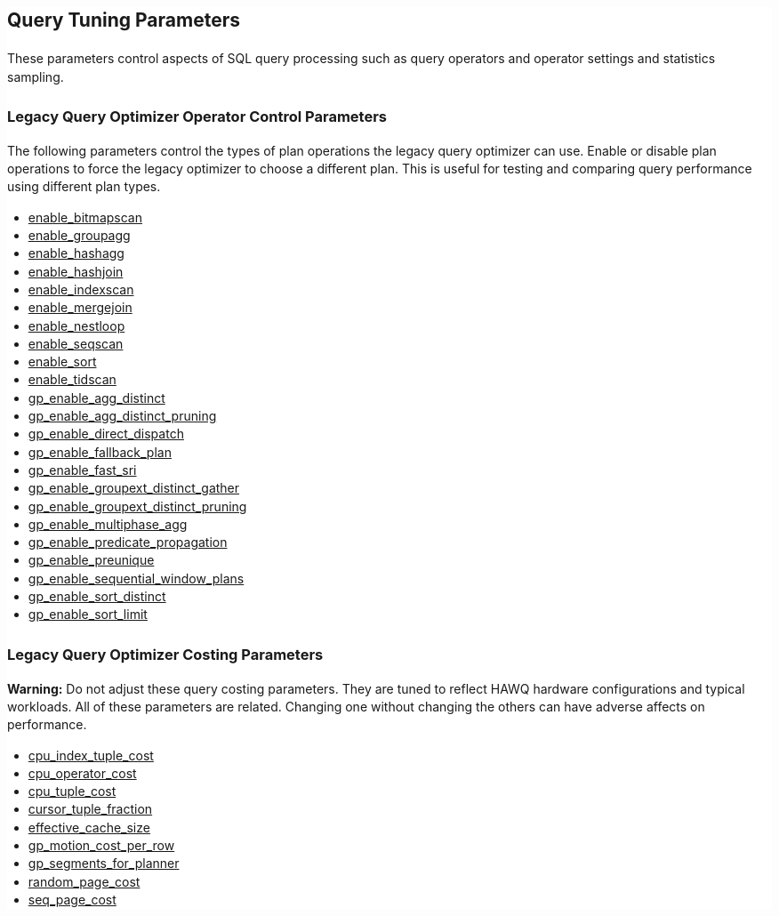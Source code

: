 ## Query Tuning Parameters<a id="topic21"></a>

These parameters control aspects of SQL query processing such as query operators and operator settings and statistics sampling.

### Legacy Query Optimizer Operator Control Parameters<a id="topic22"></a>

The following parameters control the types of plan operations the legacy query optimizer can use. Enable or disable plan operations to force the legacy optimizer to choose a different plan. This is useful for testing and comparing query performance using different plan types.

-   [enable\_bitmapscan](parameter_definitions.html#enable_bitmapscan)
-   [enable\_groupagg](parameter_definitions.html#enable_groupagg)
-   [enable\_hashagg](parameter_definitions.html#enable_hashagg)
-   [enable\_hashjoin](parameter_definitions.html#enable_hashjoin)
-   [enable\_indexscan](parameter_definitions.html#enable_indexscan)
-   [enable\_mergejoin](parameter_definitions.html#enable_mergejoin)
-   [enable\_nestloop](parameter_definitions.html#enable_nestloop)
-   [enable\_seqscan](parameter_definitions.html#enable_seqscan)
-   [enable\_sort](parameter_definitions.html#enable_sort)
-   [enable\_tidscan](parameter_definitions.html#enable_tidscan)
-   [gp\_enable\_agg\_distinct](parameter_definitions.html#gp_enable_agg_distinct)
-   [gp\_enable\_agg\_distinct\_pruning](parameter_definitions.html#gp_enable_agg_distinct_pruning)
-   [gp\_enable\_direct\_dispatch](parameter_definitions.html#gp_enable_direct_dispatch)
-   [gp\_enable\_fallback\_plan](parameter_definitions.html#gp_enable_fallback_plan)
-   [gp\_enable\_fast\_sri](parameter_definitions.html#gp_enable_fast_sri)
-   [gp\_enable\_groupext\_distinct\_gather](parameter_definitions.html#gp_enable_groupext_distinct_gather)
-   [gp\_enable\_groupext\_distinct\_pruning](parameter_definitions.html#gp_enable_groupext_distinct_pruning)
-   [gp\_enable\_multiphase\_agg](parameter_definitions.html#gp_enable_multiphase_agg)
-   [gp\_enable\_predicate\_propagation](parameter_definitions.html#gp_enable_predicate_propagation)
-   [gp\_enable\_preunique](parameter_definitions.html#gp_enable_preunique)
-   [gp\_enable\_sequential\_window\_plans](parameter_definitions.html#gp_enable_sequential_window_plans)
-   [gp\_enable\_sort\_distinct](parameter_definitions.html#gp_enable_sort_distinct)
-   [gp\_enable\_sort\_limit](parameter_definitions.html#gp_enable_sort_limit)

### Legacy Query Optimizer Costing Parameters<a id="topic23"></a>

**Warning:** Do not adjust these query costing parameters. They are tuned to reflect HAWQ hardware configurations and typical workloads. All of these parameters are related. Changing one without changing the others can have adverse affects on performance.

-   [cpu\_index\_tuple\_cost](parameter_definitions.html#cpu_index_tuple_cost)
-   [cpu\_operator\_cost](parameter_definitions.html#cpu_operator_cost)
-   [cpu\_tuple\_cost](parameter_definitions.html#cpu_tuple_cost)
-   [cursor\_tuple\_fraction](parameter_definitions.html#cursor_tuple_fraction)
-   [effective\_cache\_size](parameter_definitions.html#effective_cache_size)
-   [gp\_motion\_cost\_per\_row](parameter_definitions.html#gp_motion_cost_per_row)
-   [gp\_segments\_for\_planner](parameter_definitions.html#gp_segments_for_planner)
-   [random\_page\_cost](parameter_definitions.html#random_page_cost)
-   [seq\_page\_cost](parameter_definitions.html#seq_page_cost)

